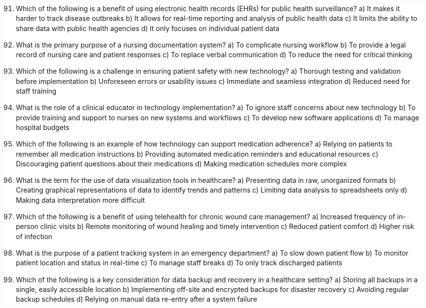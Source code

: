 

91. Which of the following is a benefit of using electronic health records (EHRs) for public health surveillance?
    a) It makes it harder to track disease outbreaks
    b) It allows for real-time reporting and analysis of public health data
    c) It limits the ability to share data with public health agencies
    d) It only focuses on individual patient data

92. What is the primary purpose of a nursing documentation system?
    a) To complicate nursing workflow
    b) To provide a legal record of nursing care and patient responses
    c) To replace verbal communication
    d) To reduce the need for critical thinking

93. Which of the following is a challenge in ensuring patient safety with new technology?
    a) Thorough testing and validation before implementation
    b) Unforeseen errors or usability issues
    c) Immediate and seamless integration
    d) Reduced need for staff training

94. What is the role of a clinical educator in technology implementation?
    a) To ignore staff concerns about new technology
    b) To provide training and support to nurses on new systems and workflows
    c) To develop new software applications
    d) To manage hospital budgets

95. Which of the following is an example of how technology can support medication adherence?
    a) Relying on patients to remember all medication instructions
    b) Providing automated medication reminders and educational resources
    c) Discouraging patient questions about their medications
    d) Making medication schedules more complex

96. What is the term for the use of data visualization tools in healthcare?
    a) Presenting data in raw, unorganized formats
    b) Creating graphical representations of data to identify trends and patterns
    c) Limiting data analysis to spreadsheets only
    d) Making data interpretation more difficult

97. Which of the following is a benefit of using telehealth for chronic wound care management?
    a) Increased frequency of in-person clinic visits
    b) Remote monitoring of wound healing and timely intervention
    c) Reduced patient comfort
    d) Higher risk of infection

98. What is the purpose of a patient tracking system in an emergency department?
    a) To slow down patient flow
    b) To monitor patient location and status in real-time
    c) To manage staff breaks
    d) To only track discharged patients

99. Which of the following is a key consideration for data backup and recovery in a healthcare setting?
    a) Storing all backups in a single, easily accessible location
    b) Implementing off-site and encrypted backups for disaster recovery
    c) Avoiding regular backup schedules
    d) Relying on manual data re-entry after a system failure
